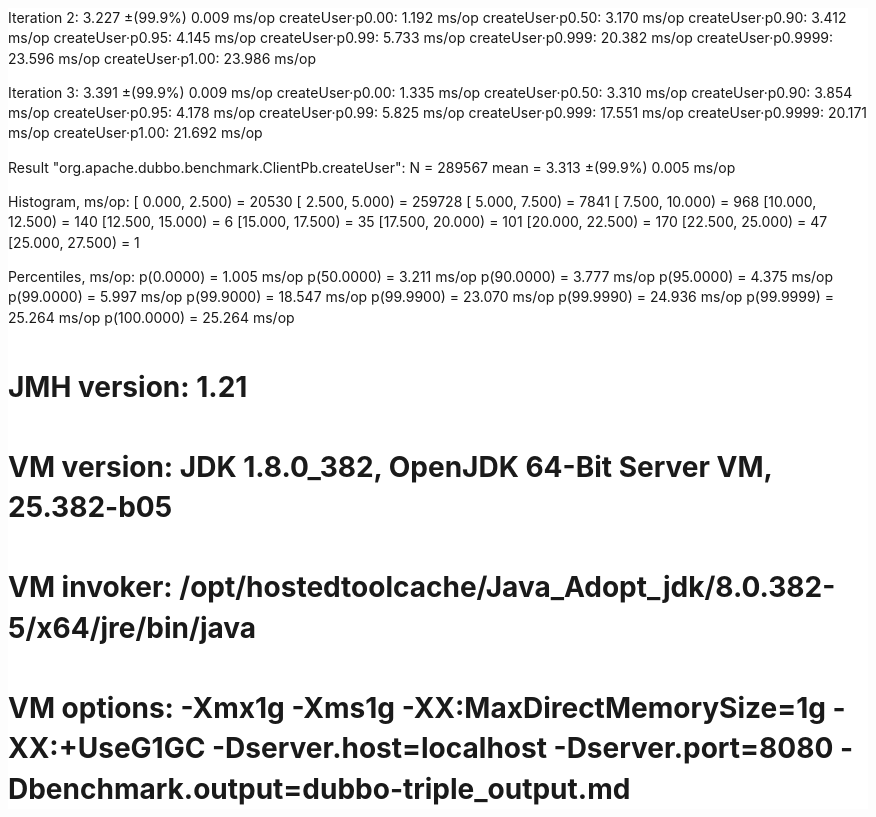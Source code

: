 Iteration   2: 3.227 ±(99.9%) 0.009 ms/op
                 createUser·p0.00:   1.192 ms/op
                 createUser·p0.50:   3.170 ms/op
                 createUser·p0.90:   3.412 ms/op
                 createUser·p0.95:   4.145 ms/op
                 createUser·p0.99:   5.733 ms/op
                 createUser·p0.999:  20.382 ms/op
                 createUser·p0.9999: 23.596 ms/op
                 createUser·p1.00:   23.986 ms/op

Iteration   3: 3.391 ±(99.9%) 0.009 ms/op
                 createUser·p0.00:   1.335 ms/op
                 createUser·p0.50:   3.310 ms/op
                 createUser·p0.90:   3.854 ms/op
                 createUser·p0.95:   4.178 ms/op
                 createUser·p0.99:   5.825 ms/op
                 createUser·p0.999:  17.551 ms/op
                 createUser·p0.9999: 20.171 ms/op
                 createUser·p1.00:   21.692 ms/op



Result "org.apache.dubbo.benchmark.ClientPb.createUser":
  N = 289567
  mean =      3.313 ±(99.9%) 0.005 ms/op

  Histogram, ms/op:
    [ 0.000,  2.500) = 20530 
    [ 2.500,  5.000) = 259728 
    [ 5.000,  7.500) = 7841 
    [ 7.500, 10.000) = 968 
    [10.000, 12.500) = 140 
    [12.500, 15.000) = 6 
    [15.000, 17.500) = 35 
    [17.500, 20.000) = 101 
    [20.000, 22.500) = 170 
    [22.500, 25.000) = 47 
    [25.000, 27.500) = 1 

  Percentiles, ms/op:
      p(0.0000) =      1.005 ms/op
     p(50.0000) =      3.211 ms/op
     p(90.0000) =      3.777 ms/op
     p(95.0000) =      4.375 ms/op
     p(99.0000) =      5.997 ms/op
     p(99.9000) =     18.547 ms/op
     p(99.9900) =     23.070 ms/op
     p(99.9990) =     24.936 ms/op
     p(99.9999) =     25.264 ms/op
    p(100.0000) =     25.264 ms/op


# JMH version: 1.21
# VM version: JDK 1.8.0_382, OpenJDK 64-Bit Server VM, 25.382-b05
# VM invoker: /opt/hostedtoolcache/Java_Adopt_jdk/8.0.382-5/x64/jre/bin/java
# VM options: -Xmx1g -Xms1g -XX:MaxDirectMemorySize=1g -XX:+UseG1GC -Dserver.host=localhost -Dserver.port=8080 -Dbenchmark.output=dubbo-triple_output.md